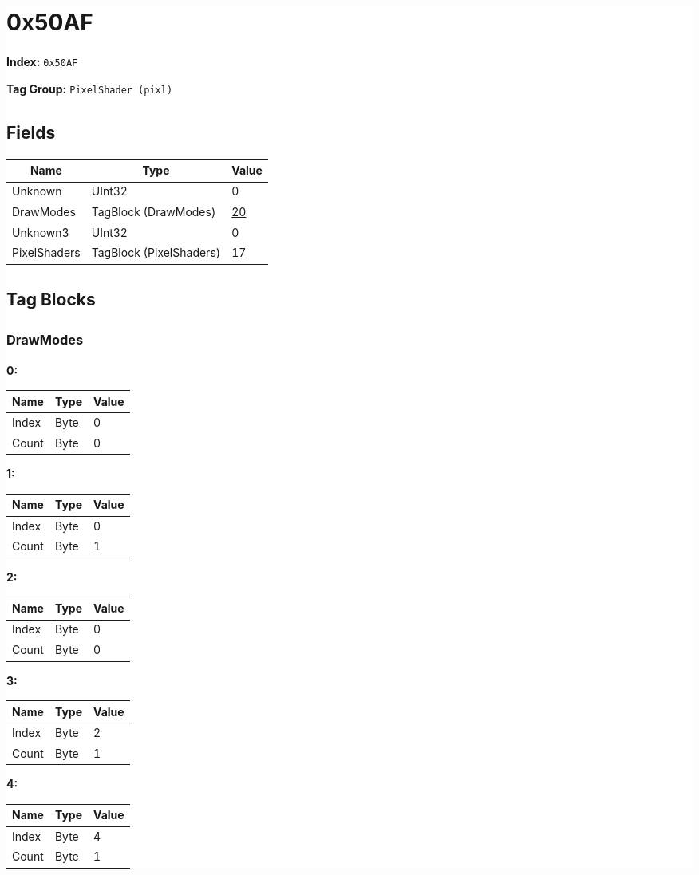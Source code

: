 # 0x50AF

**Index:** ```0x50AF```

**Tag Group:** ```PixelShader (pixl)```

## Fields

Name	| Type	| Value
---	|---	|---	|
Unknown	|UInt32	|0
DrawModes	|TagBlock (DrawModes)	|[20](#drawmodes)
Unknown3	|UInt32	|0
PixelShaders	|TagBlock (PixelShaders)	|[17](#pixelshaders)


## Tag Blocks

### DrawModes

**0:**

Name	| Type	| Value
---	|---	|---	|
Index	|Byte	|0
Count	|Byte	|0


**1:**

Name	| Type	| Value
---	|---	|---	|
Index	|Byte	|0
Count	|Byte	|1


**2:**

Name	| Type	| Value
---	|---	|---	|
Index	|Byte	|0
Count	|Byte	|0


**3:**

Name	| Type	| Value
---	|---	|---	|
Index	|Byte	|2
Count	|Byte	|1


**4:**

Name	| Type	| Value
---	|---	|---	|
Index	|Byte	|4
Count	|Byte	|1
